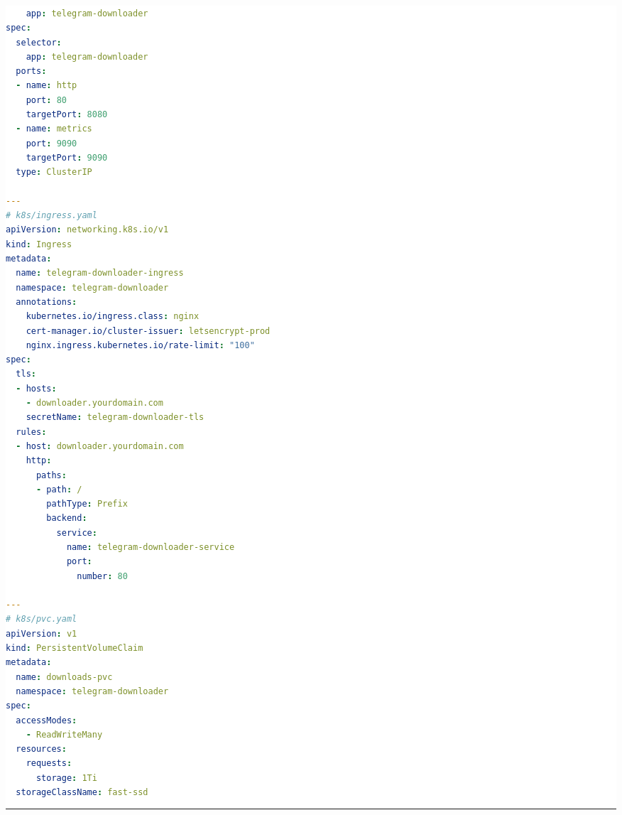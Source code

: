 ```yaml
    app: telegram-downloader
spec:
  selector:
    app: telegram-downloader
  ports:
  - name: http
    port: 80
    targetPort: 8080
  - name: metrics
    port: 9090
    targetPort: 9090
  type: ClusterIP

---
# k8s/ingress.yaml
apiVersion: networking.k8s.io/v1
kind: Ingress
metadata:
  name: telegram-downloader-ingress
  namespace: telegram-downloader
  annotations:
    kubernetes.io/ingress.class: nginx
    cert-manager.io/cluster-issuer: letsencrypt-prod
    nginx.ingress.kubernetes.io/rate-limit: "100"
spec:
  tls:
  - hosts:
    - downloader.yourdomain.com
    secretName: telegram-downloader-tls
  rules:
  - host: downloader.yourdomain.com
    http:
      paths:
      - path: /
        pathType: Prefix
        backend:
          service:
            name: telegram-downloader-service
            port:
              number: 80

---
# k8s/pvc.yaml
apiVersion: v1
kind: PersistentVolumeClaim
metadata:
  name: downloads-pvc
  namespace: telegram-downloader
spec:
  accessModes:
    - ReadWriteMany
  resources:
    requests:
      storage: 1Ti
  storageClassName: fast-ssd
```

---